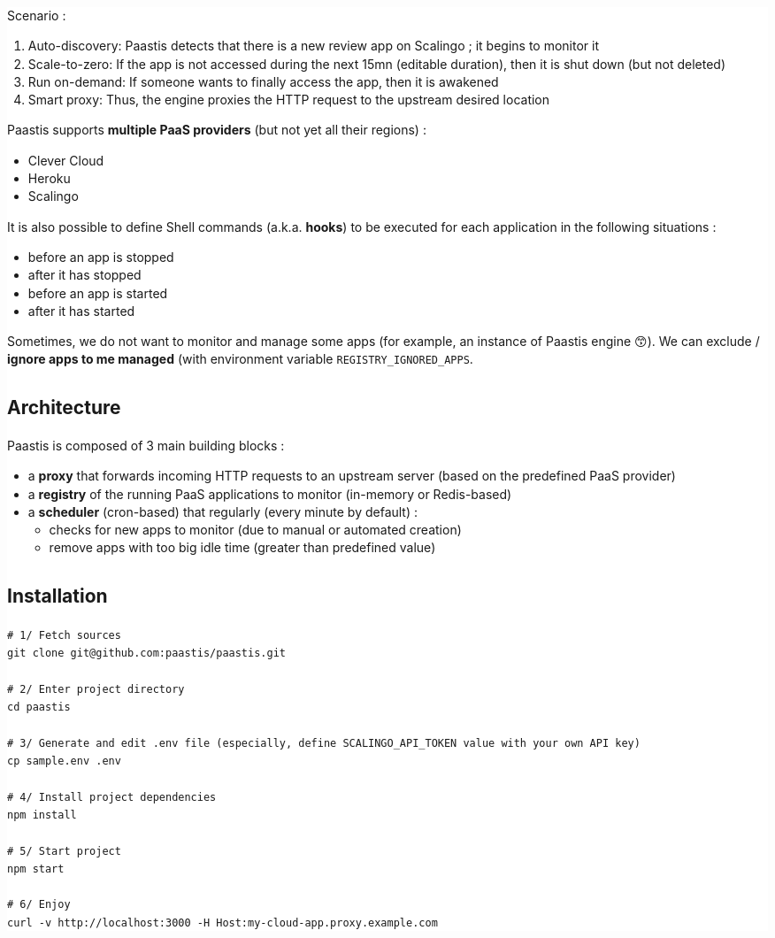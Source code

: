 Scenario :
1. Auto-discovery: Paastis detects that there is a new review app on Scalingo ; it begins to monitor it
2. Scale-to-zero: If the app is not accessed during the next 15mn (editable duration), then it is shut down (but not deleted)
3. Run on-demand: If someone wants to finally access the app, then it is awakened
4. Smart proxy: Thus, the engine proxies the HTTP request to the upstream desired location

Paastis supports **multiple PaaS providers** (but not yet all their regions) :
- Clever Cloud
- Heroku
- Scalingo

It is also possible to define Shell commands (a.k.a. **hooks**) to be executed for each application in the following situations :
- before an app is stopped
- after it has stopped
- before an app is started
- after it has started

Sometimes, we do not want to monitor and manage some apps (for example, an instance of Paastis engine 😙).
We can exclude / **ignore apps to me managed** (with environment variable `REGISTRY_IGNORED_APPS`.

## Architecture

Paastis is composed of 3 main building blocks :
- a **proxy** that forwards incoming HTTP requests to an upstream server (based on the predefined PaaS provider)
- a **registry** of the running PaaS applications to monitor (in-memory or Redis-based)
- a **scheduler** (cron-based) that regularly (every minute by default) :
  - checks for new apps to monitor (due to manual or automated creation)
  - remove apps with too big idle time (greater than predefined value)



## Installation

```shell
# 1/ Fetch sources
git clone git@github.com:paastis/paastis.git

# 2/ Enter project directory
cd paastis

# 3/ Generate and edit .env file (especially, define SCALINGO_API_TOKEN value with your own API key)
cp sample.env .env

# 4/ Install project dependencies
npm install

# 5/ Start project
npm start

# 6/ Enjoy
curl -v http://localhost:3000 -H Host:my-cloud-app.proxy.example.com
```
